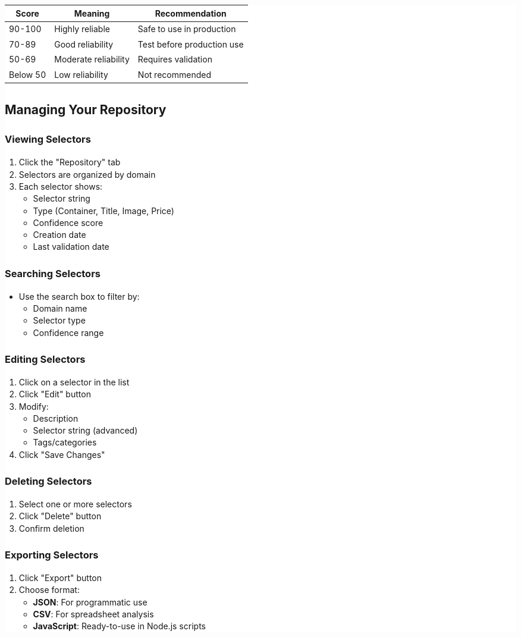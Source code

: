 | Score | Meaning | Recommendation |
|-------|---------|-----------------|
| 90-100 | Highly reliable | Safe to use in production |
| 70-89 | Good reliability | Test before production use |
| 50-69 | Moderate reliability | Requires validation |
| Below 50 | Low reliability | Not recommended |

## Managing Your Repository

### Viewing Selectors

1. Click the "Repository" tab
2. Selectors are organized by domain
3. Each selector shows:
   - Selector string
   - Type (Container, Title, Image, Price)
   - Confidence score
   - Creation date
   - Last validation date

### Searching Selectors

- Use the search box to filter by:
  - Domain name
  - Selector type
  - Confidence range

### Editing Selectors

1. Click on a selector in the list
2. Click "Edit" button
3. Modify:
   - Description
   - Selector string (advanced)
   - Tags/categories
4. Click "Save Changes"

### Deleting Selectors

1. Select one or more selectors
2. Click "Delete" button
3. Confirm deletion

### Exporting Selectors

1. Click "Export" button
2. Choose format:
   - **JSON**: For programmatic use
   - **CSV**: For spreadsheet analysis
   - **JavaScript**: Ready-to-use in Node.js scripts
